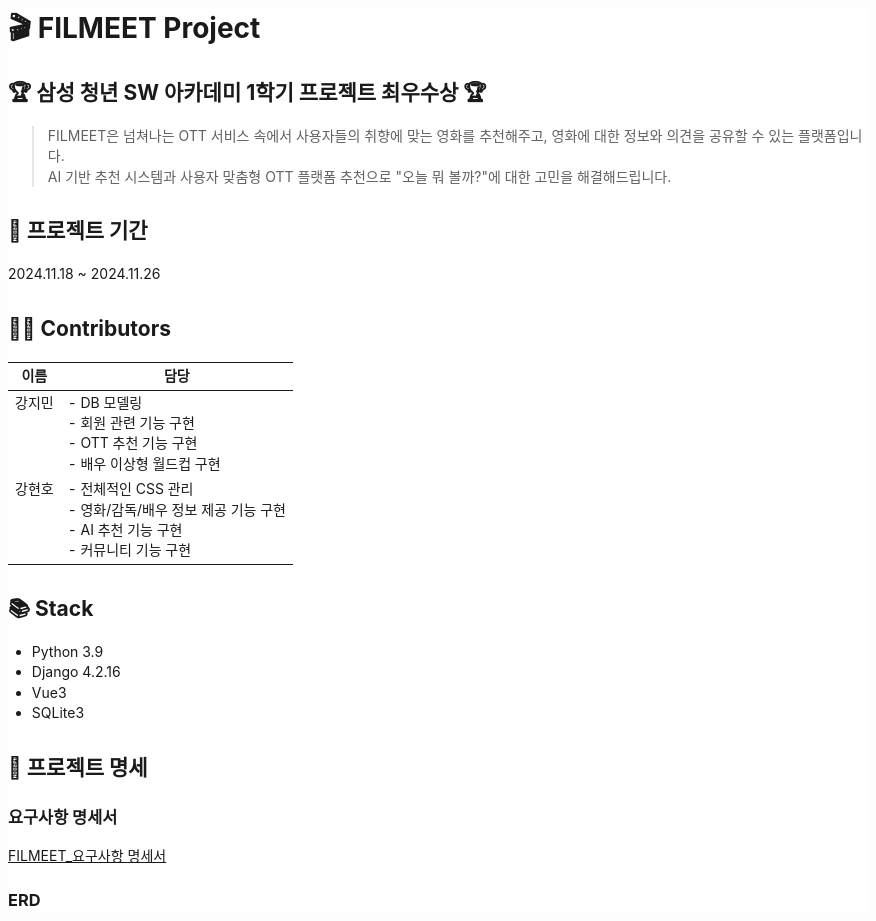 # 🎬 FILMEET Project
## 🏆 삼성 청년 SW 아카데미 1학기 프로젝트 최우수상 🏆
> FILMEET은 넘쳐나는 OTT 서비스 속에서 사용자들의 취향에 맞는 영화를 추천해주고, 영화에 대한 정보와 의견을 공유할 수 있는 플랫폼입니다.<br>
AI 기반 추천 시스템과 사용자 맞춤형 OTT 플랫폼 추천으로 "오늘 뭐 볼까?"에 대한 고민을 해결해드립니다.

## 📆 프로젝트 기간
2024.11.18 ~ 2024.11.26

## 👩‍💻 Contributors
| 이름 | 담당 |
|------|------|
| 강지민 | - DB 모델링<br>- 회원 관련 기능 구현<br> - OTT 추천 기능 구현<br>- 배우 이상형 월드컵 구현 |
| 강현호 | - 전체적인 CSS 관리<br>- 영화/감독/배우 정보 제공 기능 구현<br>- AI 추천 기능 구현<br>- 커뮤니티 기능 구현 |

## 📚 Stack
- Python 3.9
- Django 4.2.16
- Vue3
- SQLite3

## 📑 프로젝트 명세
### 요구사항 명세서
[FILMEET_요구사항 명세서](https://docs.google.com/spreadsheets/d/1RPJ6wWmQvm0Ek8UGUu_yLZ4NdXj5c2ymKTp8VdeOEfg/edit?pli=1&gid=0#gid=0)

### ERD